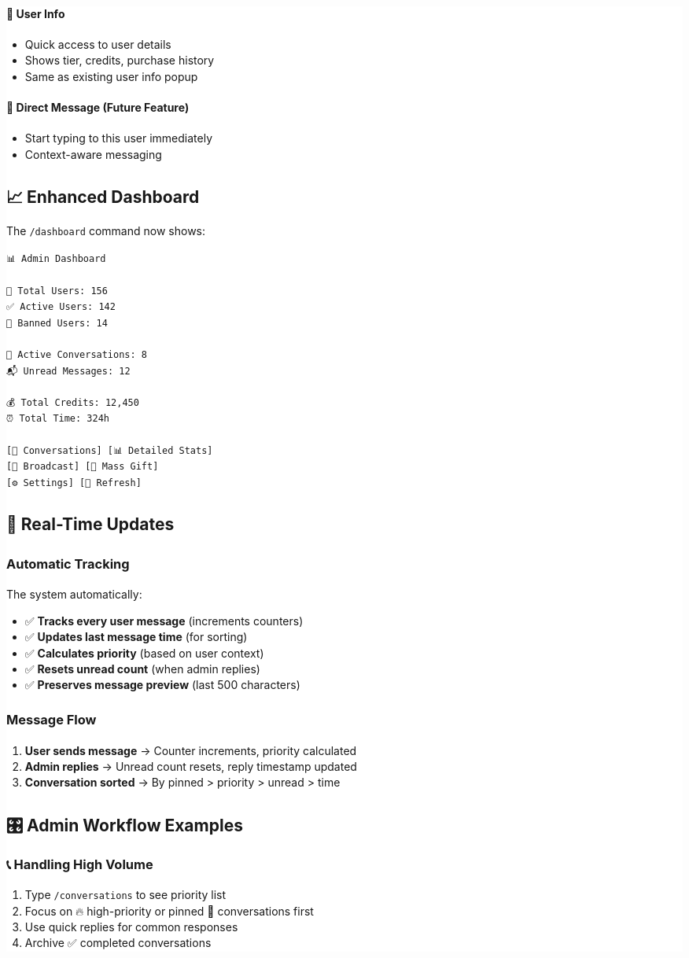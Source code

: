 #### 👤 **User Info**
- Quick access to user details
- Shows tier, credits, purchase history
- Same as existing user info popup

#### 💬 **Direct Message** (Future Feature)
- Start typing to this user immediately
- Context-aware messaging

## 📈 Enhanced Dashboard

The `/dashboard` command now shows:

```
📊 Admin Dashboard

👥 Total Users: 156
✅ Active Users: 142
🚫 Banned Users: 14

💬 Active Conversations: 8
📬 Unread Messages: 12

💰 Total Credits: 12,450
⏰ Total Time: 324h

[💬 Conversations] [📊 Detailed Stats]
[📢 Broadcast] [🎁 Mass Gift]
[⚙️ Settings] [🔄 Refresh]
```

## 🔄 Real-Time Updates

### Automatic Tracking
The system automatically:
- ✅ **Tracks every user message** (increments counters)
- ✅ **Updates last message time** (for sorting)
- ✅ **Calculates priority** (based on user context)
- ✅ **Resets unread count** (when admin replies)
- ✅ **Preserves message preview** (last 500 characters)

### Message Flow
1. **User sends message** → Counter increments, priority calculated
2. **Admin replies** → Unread count resets, reply timestamp updated
3. **Conversation sorted** → By pinned > priority > unread > time

## 🎛️ Admin Workflow Examples

### 📞 **Handling High Volume**
1. Type `/conversations` to see priority list
2. Focus on 🔥 high-priority or pinned 📌 conversations first
3. Use quick replies for common responses
4. Archive ✅ completed conversations
